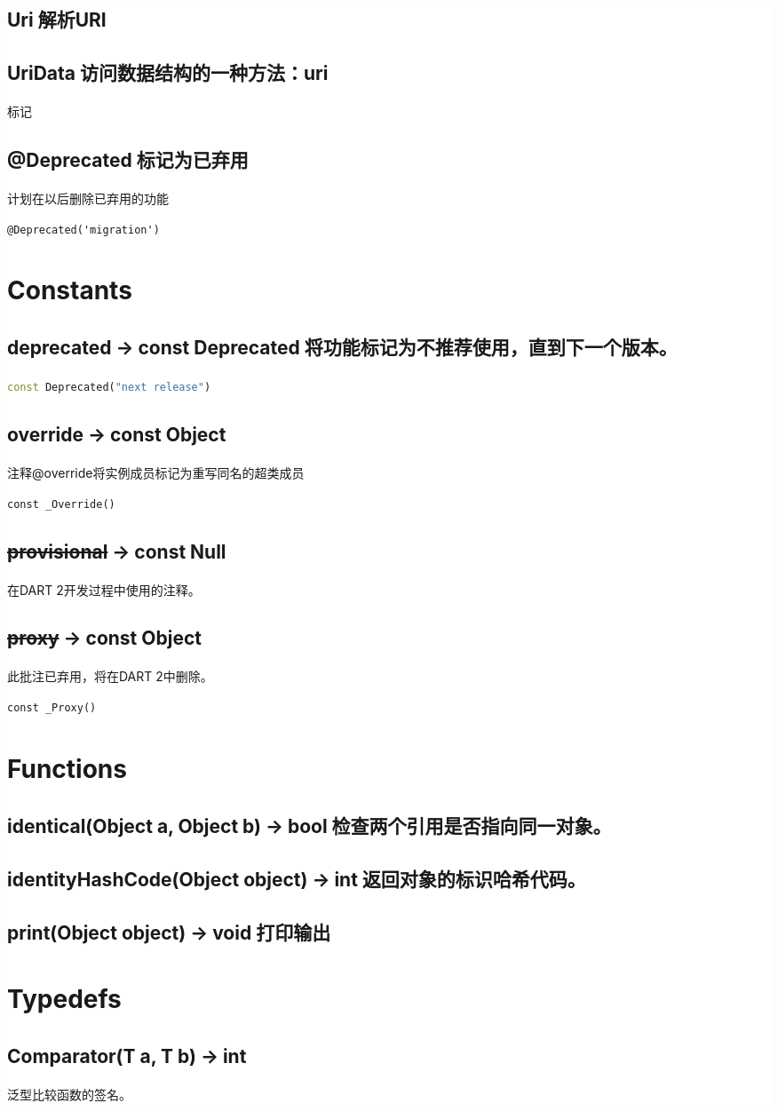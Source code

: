 ## Uri 解析URI
## UriData 访问数据结构的一种方法：uri

标记
## @Deprecated 标记为已弃用
计划在以后删除已弃用的功能
```
@Deprecated('migration')
```

# Constants
## deprecated → const Deprecated 将功能标记为不推荐使用，直到下一个版本。
```dart
const Deprecated("next release")
```
## override → const Object
注释@override将实例成员标记为重写同名的超类成员
```
const _Override()
```
## ~~provisional~~ → const Null
在DART 2开发过程中使用的注释。
## ~~proxy~~ → const Object
此批注已弃用，将在DART 2中删除。
```
const _Proxy()
```

# Functions
## identical(Object a, Object b) → bool 检查两个引用是否指向同一对象。
## identityHashCode(Object object) → int 返回对象的标识哈希代码。
## print(Object object) → void 打印输出


# Typedefs
## Comparator<T>(T a, T b) → int
泛型比较函数的签名。
